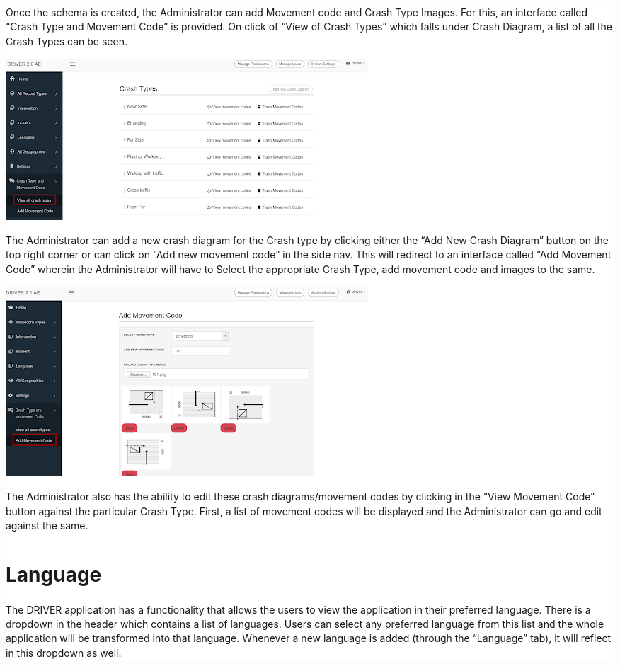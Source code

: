 Once the schema is created, the Administrator can add Movement code and Crash Type Images. For this, an interface called “Crash Type and Movement Code” is provided. On click of “View of Crash Types” which falls under Crash Diagram, a list of all the Crash Types can be seen.

![alt_text](images/allcrasht.png "image_tooltip")


The Administrator can add a new crash diagram for the Crash type by clicking either the “Add New Crash Diagram” button on the top right corner or can click on “Add new movement code” in the side nav. This will redirect to an interface called “Add Movement Code” wherein the Administrator will have to Select the appropriate Crash Type, add movement code and images to the same.

![alt_text](images/addmvcode.png "image_tooltip")


The Administrator also has the ability to edit these crash diagrams/movement codes by clicking in the “View Movement Code” button against the particular Crash Type. First, a list of movement codes will be displayed and the Administrator can go and edit against the same.


# Language

The DRIVER application has a functionality that allows the users to view the application in their preferred language. There is a dropdown in the header which contains a list of languages. Users can select any preferred language from this list and the whole application will be transformed into that language. Whenever a new language is added (through the “Language” tab), it will reflect in this dropdown as well.
